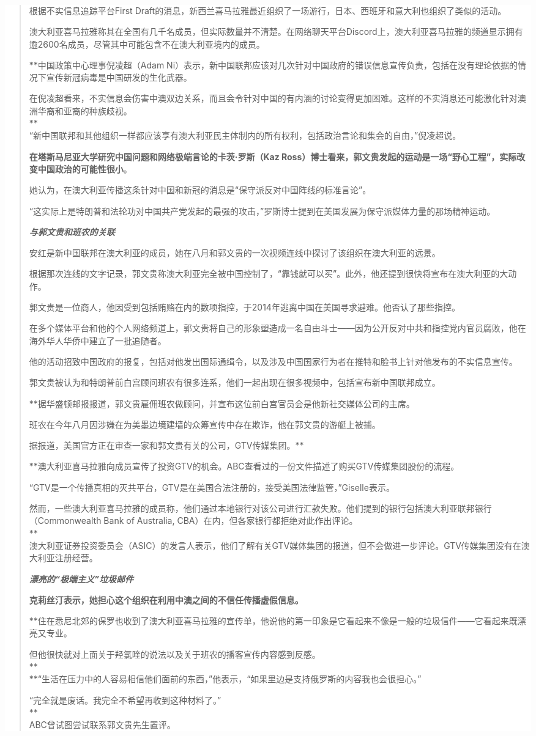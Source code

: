 > 根据不实信息追踪平台First Draft的消息，新西兰喜马拉雅最近组织了一场游行，日本、西班牙和意大利也组织了类似的活动。  
>   
> 澳大利亚喜马拉雅称其在全国有几千名成员，但实际数量并不清楚。在网络聊天平台Discord上，澳大利亚喜马拉雅的频道显示拥有逾2600名成员，尽管其中可能包含不在澳大利亚境内的成员。  
>   
> **中国政策中心理事倪凌超（Adam Ni）表示，新中国联邦应该对几次针对中国政府的错误信息宣传负责，包括在没有理论依据的情况下宣传新冠病毒是中国研发的生化武器。  
>   
> 在倪凌超看来，不实信息会伤害中澳双边关系，而且会令针对中国的有内涵的讨论变得更加困难。这样的不实消息还可能激化针对澳洲华裔和亚裔的种族歧视。  
> **  
> “新中国联邦和其他组织一样都应该享有澳大利亚民主体制内的所有权利，包括政治言论和集会的自由，”倪凌超说。  
>   
> **在塔斯马尼亚大学研究中国问题和网络极端言论的卡茨·罗斯（Kaz Ross）博士看来，郭文贵发起的运动是一场“野心工程”，实际改变中国政治的可能性很小**。  
>   
> 她认为，在澳大利亚传播这条针对中国和新冠的消息是“保守派反对中国阵线的标准言论”。  
>   
> “这实际上是特朗普和法轮功对中国共产党发起的最强的攻击，”罗斯博士提到在美国发展为保守派媒体力量的那场精神运动。  
>   
> _**与郭文贵和班农的关联**_  
>   
> 安红是新中国联邦在澳大利亚的成员，她在八月和郭文贵的一次视频连线中探讨了该组织在澳大利亚的远景。  
>   
> 根据那次连线的文字记录，郭文贵称澳大利亚完全被中国控制了，“靠钱就可以买”。此外，他还提到很快将宣布在澳大利亚的大动作。  
>   
> 郭文贵是一位商人，他因受到包括贿赂在内的数项指控，于2014年逃离中国在美国寻求避难。他否认了那些指控。  
>   
> 在多个媒体平台和他的个人网络频道上，郭文贵将自己的形象塑造成一名自由斗士——因为公开反对中共和指控党内官员腐败，他在海外华人华侨中建立了一批追随者。  
>   
> 他的活动招致中国政府的报复，包括对他发出国际通缉令，以及涉及中国国家行为者在推特和脸书上针对他发布的不实信息宣传。  
>   
> 郭文贵被认为和特朗普前白宫顾问班农有很多连系，他们一起出现在很多视频中，包括宣布新中国联邦成立。  
>   
> **据华盛顿邮报报道，郭文贵雇佣班农做顾问，并宣布这位前白宫官员会是他新社交媒体公司的主席。  
>   
> 班农在今年八月因涉嫌在为美墨边境建墙的众筹宣传中存在欺诈，他在郭文贵的游艇上被捕。  
>   
> 据报道，美国官方正在审查一家和郭文贵有关的公司，GTV传媒集团。**  
>   
> **澳大利亚喜马拉雅向成员宣传了投资GTV的机会。ABC查看过的一份文件描述了购买GTV传媒集团股份的流程。  
>   
> “GTV是一个传播真相的灭共平台，GTV是在美国合法注册的，接受美国法律监管，”Giselle表示。  
>   
> 然而，一些澳大利亚喜马拉雅的成员称，他们通过本地银行对该公司进行汇款失败。他们提到的银行包括澳大利亚联邦银行（Commonwealth Bank of Australia, CBA）在内，但各家银行都拒绝对此作出评论。  
> **  
> 澳大利亚证券投资委员会（ASIC）的发言人表示，他们了解有关GTV媒体集团的报道，但不会做进一步评论。GTV传媒集团没有在澳大利亚注册经营。  
>   
> _**漂亮的“极端主义”垃圾邮件**_  
>   
> **克莉丝汀表示，她担心这个组织在利用中澳之间的不信任传播虚假信息。**  
>   
> **住在悉尼北郊的保罗也收到了澳大利亚喜马拉雅的宣传单，他说他的第一印象是它看起来不像是一般的垃圾信件——它看起来既漂亮又专业。  
>   
> 但他很快就对上面关于羟氯喹的说法以及关于班农的播客宣传内容感到反感。  
> **  
> **“生活在压力中的人容易相信他们面前的东西，”他表示，“如果里边是支持俄罗斯的内容我也会很担心。”  
>   
> “完全就是废话。我完全不希望再收到这种材料了。”  
> **  
> ABC曾试图尝试联系郭文贵先生置评。
